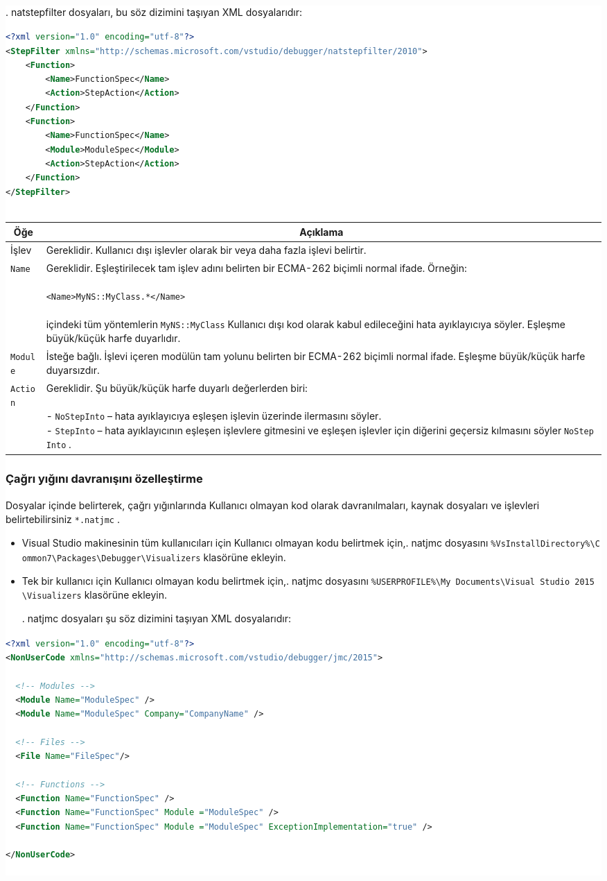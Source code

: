   . natstepfilter dosyaları, bu söz dizimini taşıyan XML dosyalarıdır:  
  
```xml  
<?xml version="1.0" encoding="utf-8"?>  
<StepFilter xmlns="http://schemas.microsoft.com/vstudio/debugger/natstepfilter/2010">  
    <Function>  
        <Name>FunctionSpec</Name>  
        <Action>StepAction</Action>  
    </Function>  
    <Function>  
        <Name>FunctionSpec</Name>  
        <Module>ModuleSpec</Module>  
        <Action>StepAction</Action>  
    </Function>  
</StepFilter>  
  
```  
  
|Öğe|Açıklama|  
|-------------|-----------------|  
|İşlev|Gereklidir. Kullanıcı dışı işlevler olarak bir veya daha fazla işlevi belirtir.|  
|`Name`|Gereklidir. Eşleştirilecek tam işlev adını belirten bir ECMA-262 biçimli normal ifade. Örneğin:<br /><br /> `<Name>MyNS::MyClass.*</Name>`<br /><br /> içindeki tüm yöntemlerin `MyNS::MyClass` Kullanıcı dışı kod olarak kabul edileceğini hata ayıklayıcıya söyler. Eşleşme büyük/küçük harfe duyarlıdır.|  
|`Module`|İsteğe bağlı. İşlevi içeren modülün tam yolunu belirten bir ECMA-262 biçimli normal ifade. Eşleşme büyük/küçük harfe duyarsızdır.|  
|`Action`|Gereklidir. Şu büyük/küçük harfe duyarlı değerlerden biri:<br /><br /> -   `NoStepInto`  – hata ayıklayıcıya eşleşen işlevin üzerinde ilermasını söyler.<br />-   `StepInto`  – hata ayıklayıcının eşleşen işlevlere gitmesini ve eşleşen işlevler için diğerini geçersiz kılmasını söyler `NoStepInto` .|  
  
### <a name="customize-call-stack-behavior"></a><a name="BKMK_CPP_Customize_call_stack_behavior"></a> Çağrı yığını davranışını özelleştirme  
 Dosyalar içinde belirterek, çağrı yığınlarında Kullanıcı olmayan kod olarak davranılmaları, kaynak dosyaları ve işlevleri belirtebilirsiniz `*.natjmc` .  
  
- Visual Studio makinesinin tüm kullanıcıları için Kullanıcı olmayan kodu belirtmek için,. natjmc dosyasını `%VsInstallDirectory%\Common7\Packages\Debugger\Visualizers` klasörüne ekleyin.  
  
- Tek bir kullanıcı için Kullanıcı olmayan kodu belirtmek için,. natjmc dosyasını `%USERPROFILE%\My Documents\Visual Studio 2015\Visualizers` klasörüne ekleyin.  
  
  . natjmc dosyaları şu söz dizimini taşıyan XML dosyalarıdır:  
  
```xml  
<?xml version="1.0" encoding="utf-8"?>  
<NonUserCode xmlns="http://schemas.microsoft.com/vstudio/debugger/jmc/2015">  
  
  <!-- Modules -->  
  <Module Name="ModuleSpec" />  
  <Module Name="ModuleSpec" Company="CompanyName" />  
  
  <!-- Files -->  
  <File Name="FileSpec"/>  
  
  <!-- Functions -->  
  <Function Name="FunctionSpec" />  
  <Function Name="FunctionSpec" Module ="ModuleSpec" />  
  <Function Name="FunctionSpec" Module ="ModuleSpec" ExceptionImplementation="true" />  
  
</NonUserCode>  
  
```  
  